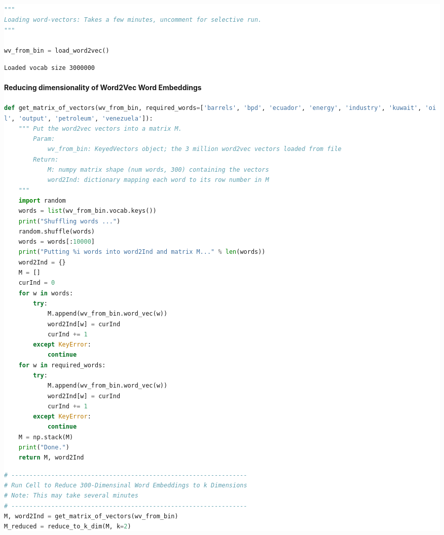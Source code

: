 
```python
"""
Loading word-vectors: Takes a few minutes, uncomment for selective run. 
"""

wv_from_bin = load_word2vec()
```

    Loaded vocab size 3000000


#### Reducing dimensionality of Word2Vec Word Embeddings


```python
def get_matrix_of_vectors(wv_from_bin, required_words=['barrels', 'bpd', 'ecuador', 'energy', 'industry', 'kuwait', 'oil', 'output', 'petroleum', 'venezuela']):
    """ Put the word2vec vectors into a matrix M.
        Param:
            wv_from_bin: KeyedVectors object; the 3 million word2vec vectors loaded from file
        Return:
            M: numpy matrix shape (num words, 300) containing the vectors
            word2Ind: dictionary mapping each word to its row number in M
    """
    import random
    words = list(wv_from_bin.vocab.keys())
    print("Shuffling words ...")
    random.shuffle(words)
    words = words[:10000]
    print("Putting %i words into word2Ind and matrix M..." % len(words))
    word2Ind = {}
    M = []
    curInd = 0
    for w in words:
        try:
            M.append(wv_from_bin.word_vec(w))
            word2Ind[w] = curInd
            curInd += 1
        except KeyError:
            continue
    for w in required_words:
        try:
            M.append(wv_from_bin.word_vec(w))
            word2Ind[w] = curInd
            curInd += 1
        except KeyError:
            continue
    M = np.stack(M)
    print("Done.")
    return M, word2Ind
```


```python
# -----------------------------------------------------------------
# Run Cell to Reduce 300-Dimensinal Word Embeddings to k Dimensions
# Note: This may take several minutes
# -----------------------------------------------------------------
M, word2Ind = get_matrix_of_vectors(wv_from_bin)
M_reduced = reduce_to_k_dim(M, k=2)
```
